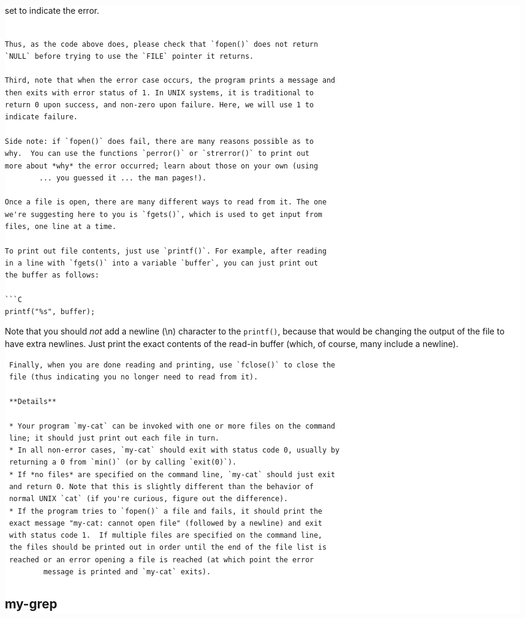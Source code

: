 set to indicate the error. 
```

Thus, as the code above does, please check that `fopen()` does not return
`NULL` before trying to use the `FILE` pointer it returns.

Third, note that when the error case occurs, the program prints a message and
then exits with error status of 1. In UNIX systems, it is traditional to
return 0 upon success, and non-zero upon failure. Here, we will use 1 to
indicate failure.

Side note: if `fopen()` does fail, there are many reasons possible as to
why.  You can use the functions `perror()` or `strerror()` to print out
more about *why* the error occurred; learn about those on your own (using
		... you guessed it ... the man pages!).

Once a file is open, there are many different ways to read from it. The one
we're suggesting here to you is `fgets()`, which is used to get input from
files, one line at a time. 

To print out file contents, just use `printf()`. For example, after reading
in a line with `fgets()` into a variable `buffer`, you can just print out
the buffer as follows:

```C
printf("%s", buffer);
```

Note that you should *not* add a newline (\\n) character to the `printf()`,
	 because that would be changing the output of the file to have extra
	 newlines. Just print the exact contents of the read-in buffer (which, of
			 course, many include a newline).

	 Finally, when you are done reading and printing, use `fclose()` to close the
	 file (thus indicating you no longer need to read from it).

	 **Details**

	 * Your program `my-cat` can be invoked with one or more files on the command
	 line; it should just print out each file in turn. 
	 * In all non-error cases, `my-cat` should exit with status code 0, usually by
	 returning a 0 from `min()` (or by calling `exit(0)`).
	 * If *no files* are specified on the command line, `my-cat` should just exit
	 and return 0. Note that this is slightly different than the behavior of 
	 normal UNIX `cat` (if you're curious, figure out the difference).
	 * If the program tries to `fopen()` a file and fails, it should print the
	 exact message "my-cat: cannot open file" (followed by a newline) and exit
	 with status code 1.  If multiple files are specified on the command line,
	 the files should be printed out in order until the end of the file list is
	 reached or an error opening a file is reached (at which point the error
			 message is printed and `my-cat` exits). 


## my-grep
